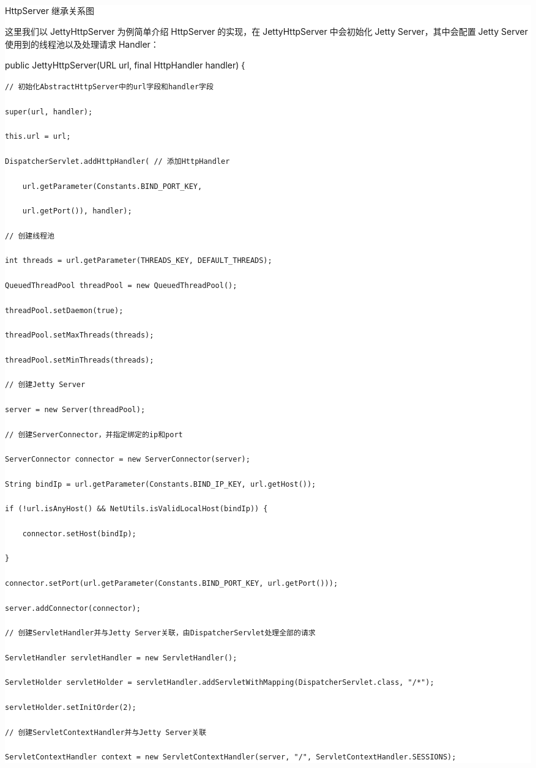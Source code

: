 

HttpServer 继承关系图

这里我们以 JettyHttpServer 为例简单介绍 HttpServer 的实现，在 JettyHttpServer 中会初始化 Jetty Server，其中会配置 Jetty Server 使用到的线程池以及处理请求 Handler：

public JettyHttpServer(URL url, final HttpHandler handler) {

    // 初始化AbstractHttpServer中的url字段和handler字段

    super(url, handler); 

    this.url = url;

    DispatcherServlet.addHttpHandler( // 添加HttpHandler

        url.getParameter(Constants.BIND_PORT_KEY, 

        url.getPort()), handler);

    // 创建线程池

    int threads = url.getParameter(THREADS_KEY, DEFAULT_THREADS);

    QueuedThreadPool threadPool = new QueuedThreadPool();

    threadPool.setDaemon(true);

    threadPool.setMaxThreads(threads);

    threadPool.setMinThreads(threads);

    // 创建Jetty Server

    server = new Server(threadPool);

    // 创建ServerConnector，并指定绑定的ip和port

    ServerConnector connector = new ServerConnector(server);

    String bindIp = url.getParameter(Constants.BIND_IP_KEY, url.getHost());

    if (!url.isAnyHost() && NetUtils.isValidLocalHost(bindIp)) {

        connector.setHost(bindIp);

    }

    connector.setPort(url.getParameter(Constants.BIND_PORT_KEY, url.getPort()));

    server.addConnector(connector);

    // 创建ServletHandler并与Jetty Server关联，由DispatcherServlet处理全部的请求

    ServletHandler servletHandler = new ServletHandler();

    ServletHolder servletHolder = servletHandler.addServletWithMapping(DispatcherServlet.class, "/*");

    servletHolder.setInitOrder(2);

    // 创建ServletContextHandler并与Jetty Server关联

    ServletContextHandler context = new ServletContextHandler(server, "/", ServletContextHandler.SESSIONS);
